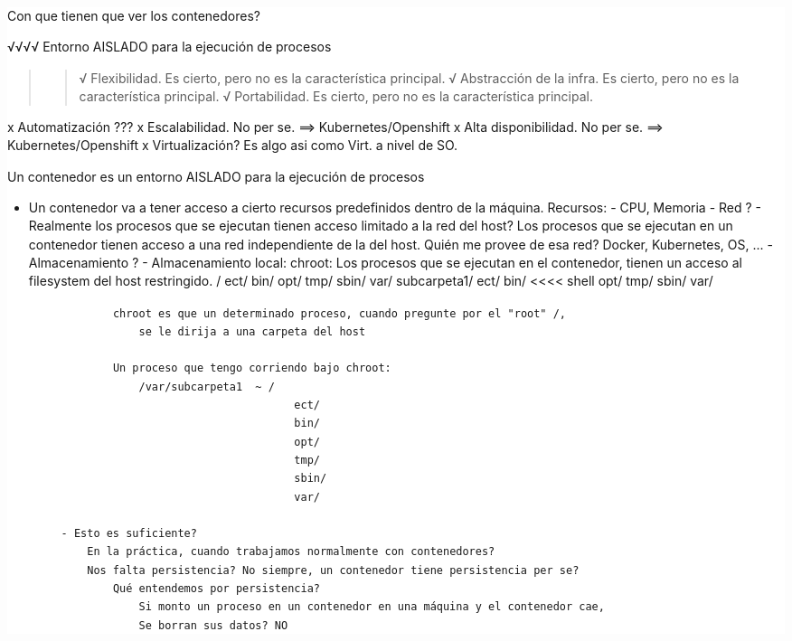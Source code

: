 Con que tienen que ver los contenedores?

 √√√√ Entorno AISLADO para la ejecución de procesos

>> √ Flexibilidad. Es cierto, pero no es la característica principal. 
>> √ Abstracción de la infra. Es cierto, pero no es la característica principal.
>> √ Portabilidad. Es cierto, pero no es la característica principal.

 x Automatización ???
 x Escalabilidad. No per se. ==> Kubernetes/Openshift
 x Alta disponibilidad. No per se. ==> Kubernetes/Openshift
 x Virtualización? Es algo asi como Virt. a nivel de SO.

Un contenedor es un entorno AISLADO para la ejecución de procesos
 - Un contenedor va a tener acceso a cierto recursos predefinidos dentro de la máquina.
    Recursos:
        - CPU, Memoria
        - Red ?
            - Realmente los procesos que se ejecutan tienen acceso limitado a la red del host?
                Los procesos que se ejecutan en un contenedor tienen acceso a una red
                independiente de la del host. Quién me provee de esa red? Docker, Kubernetes, OS, ...
        - Almacenamiento ?
            - Almacenamiento local: chroot: 
                Los procesos que se ejecutan en el contenedor, tienen un acceso al filesystem del
                host restringido.
                    /
                        ect/
                        bin/
                        opt/
                        tmp/
                        sbin/
                        var/
                            subcarpeta1/
                                        ect/
                                        bin/  <<<< shell
                                        opt/
                                        tmp/
                                        sbin/
                                        var/

                    chroot es que un determinado proceso, cuando pregunte por el "root" /,
                        se le dirija a una carpeta del host
                    
                    Un proceso que tengo corriendo bajo chroot:
                        /var/subcarpeta1  ~ /
                                                ect/
                                                bin/
                                                opt/
                                                tmp/
                                                sbin/
                                                var/
                                                
            - Esto es suficiente?
                En la práctica, cuando trabajamos normalmente con contenedores?
                Nos falta persistencia? No siempre, un contenedor tiene persistencia per se?
                    Qué entendemos por persistencia?
                        Si monto un proceso en un contenedor en una máquina y el contenedor cae, 
                        Se borran sus datos? NO 
